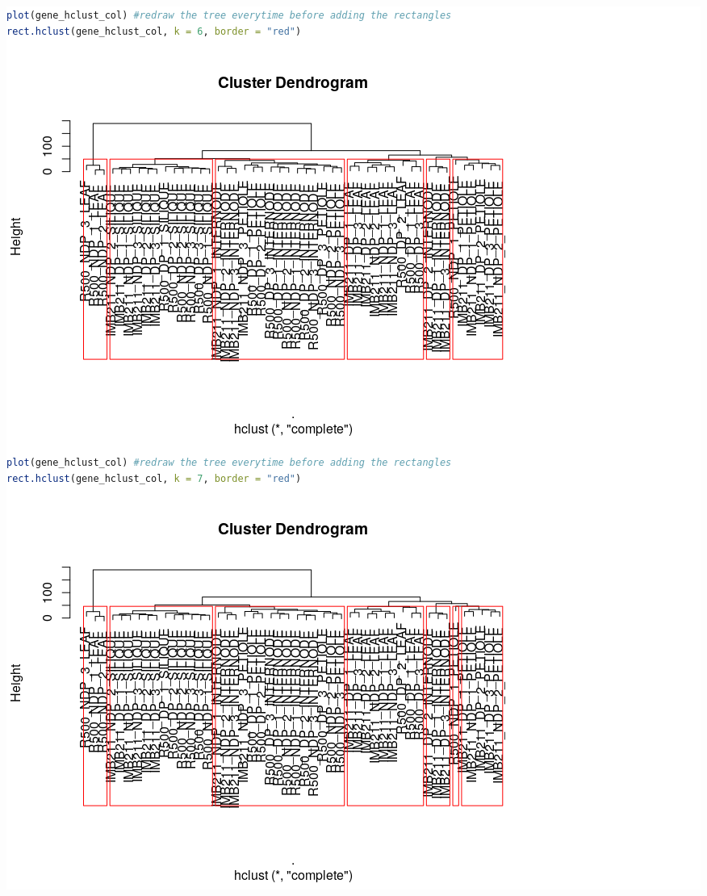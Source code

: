 ```r
plot(gene_hclust_col) #redraw the tree everytime before adding the rectangles
rect.hclust(gene_hclust_col, k = 6, border = "red")
```

![](Assignment_7_template_files/figure-html/unnamed-chunk-15-1.png)


```r
plot(gene_hclust_col) #redraw the tree everytime before adding the rectangles
rect.hclust(gene_hclust_col, k = 7, border = "red")
```

![](Assignment_7_template_files/figure-html/unnamed-chunk-16-1.png)